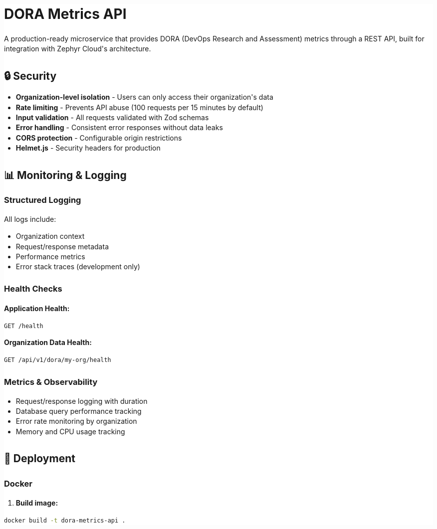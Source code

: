 # DORA Metrics API

A production-ready microservice that provides DORA (DevOps Research and Assessment) metrics through a REST API, built for integration with Zephyr Cloud's architecture.

## 🔒 Security

- **Organization-level isolation** - Users can only access their organization's data
- **Rate limiting** - Prevents API abuse (100 requests per 15 minutes by default)
- **Input validation** - All requests validated with Zod schemas
- **Error handling** - Consistent error responses without data leaks
- **CORS protection** - Configurable origin restrictions
- **Helmet.js** - Security headers for production

## 📊 Monitoring & Logging

### Structured Logging
All logs include:
- Organization context
- Request/response metadata  
- Performance metrics
- Error stack traces (development only)

### Health Checks

**Application Health:**
```http
GET /health
```

**Organization Data Health:**
```http 
GET /api/v1/dora/my-org/health
```

### Metrics & Observability
- Request/response logging with duration
- Database query performance tracking
- Error rate monitoring by organization
- Memory and CPU usage tracking

## 🚢 Deployment

### Docker

1. **Build image:**
```bash
docker build -t dora-metrics-api .
```
